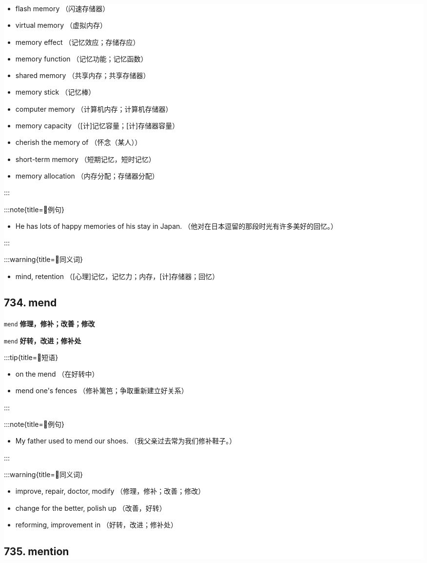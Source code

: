 - flash memory （闪速存储器）

- virtual memory （虚拟内存）

- memory effect （记忆效应；存储存应）

- memory function （记忆功能；记忆函数）

- shared memory （共享内存；共享存储器）

- memory stick （记忆棒）

- computer memory （计算机内存；计算机存储器）

- memory capacity （[计]记忆容量；[计]存储器容量）

- cherish the memory of （怀念（某人））

- short-term memory （短期记忆，短时记忆）

- memory allocation （内存分配；存储器分配）

:::

:::note{title=🎤例句}

- He has lots of happy memories of his stay in Japan. （他对在日本逗留的那段时光有许多美好的回忆。）

:::

:::warning{title=🤔同义词}

- mind, retention （[心理]记忆，记忆力；内存，[计]存储器；回忆）


## 734. mend

`mend`  **修理，修补；改善；修改**

`mend`  **好转，改进；修补处**

:::tip{title=🤩短语}

- on the mend （在好转中）

- mend one's fences （修补篱笆；争取重新建立好关系）

:::

:::note{title=🎤例句}

- My father used to mend our shoes. （我父亲过去常为我们修补鞋子。）

:::

:::warning{title=🤔同义词}

- improve, repair, doctor, modify （修理，修补；改善；修改）

- change for the better, polish up （改善，好转）

- reforming, improvement in （好转，改进；修补处）


## 735. mention
